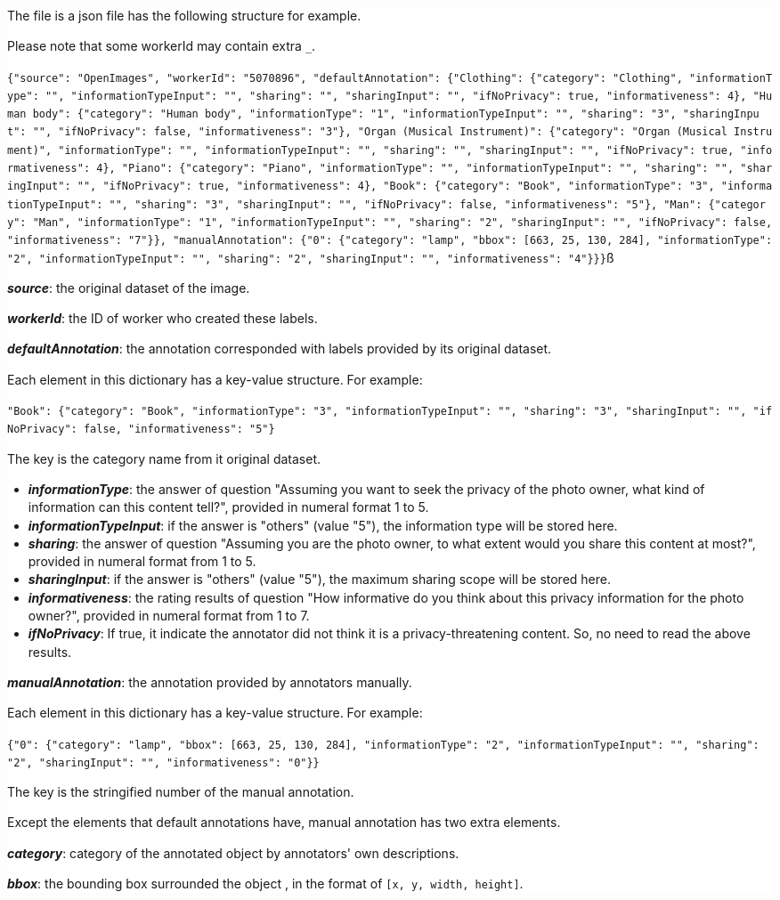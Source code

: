 The file is a json file has the following structure for example. 

Please note that some workerId may contain extra `_`.

`{"source": "OpenImages", "workerId": "5070896", "defaultAnnotation": {"Clothing": {"category": "Clothing", "informationType": "", "informationTypeInput": "", "sharing": "", "sharingInput": "", "ifNoPrivacy": true, "informativeness": 4}, "Human body": {"category": "Human body", "informationType": "1", "informationTypeInput": "", "sharing": "3", "sharingInput": "", "ifNoPrivacy": false, "informativeness": "3"}, "Organ (Musical Instrument)": {"category": "Organ (Musical Instrument)", "informationType": "", "informationTypeInput": "", "sharing": "", "sharingInput": "", "ifNoPrivacy": true, "informativeness": 4}, "Piano": {"category": "Piano", "informationType": "", "informationTypeInput": "", "sharing": "", "sharingInput": "", "ifNoPrivacy": true, "informativeness": 4}, "Book": {"category": "Book", "informationType": "3", "informationTypeInput": "", "sharing": "3", "sharingInput": "", "ifNoPrivacy": false, "informativeness": "5"}, "Man": {"category": "Man", "informationType": "1", "informationTypeInput": "", "sharing": "2", "sharingInput": "", "ifNoPrivacy": false, "informativeness": "7"}}, "manualAnnotation": {"0": {"category": "lamp", "bbox": [663, 25, 130, 284], "informationType": "2", "informationTypeInput": "", "sharing": "2", "sharingInput": "", "informativeness": "4"}}}`ß

***source***: the original dataset of the image.

***workerId***: the ID of worker who created these labels. 

***defaultAnnotation***: the annotation corresponded with labels provided by its original dataset. 

Each element in this dictionary has a key-value structure. For example:

`"Book": {"category": "Book", "informationType": "3", "informationTypeInput": "", "sharing": "3", "sharingInput": "", "ifNoPrivacy": false, "informativeness": "5"}`

The key is the category name from it original dataset. 

- ***informationType***: the answer of question "Assuming you want to seek the privacy of the photo owner, what kind of information can this content tell?", provided in numeral format 1 to 5.
- ***informationTypeInput***: if the answer is "others" (value "5"), the information type will be stored here.
- ***sharing***: the answer of question "Assuming you are the photo owner, to what extent would you share this content at most?", provided in numeral format from 1 to 5.
- ***sharingInput***: if the answer is "others" (value "5"), the maximum sharing scope will be stored here.
- ***informativeness***: the rating results of question "How informative do you think about this privacy information for the photo owner?", provided in numeral format from 1 to 7. 
- ***ifNoPrivacy***: If true, it indicate the annotator did not think it is a privacy-threatening content. So, no need to read the above results.

***manualAnnotation***: the annotation provided by annotators manually.  

Each element in this dictionary has a key-value structure. For example:

`{"0": {"category": "lamp", "bbox": [663, 25, 130, 284], "informationType": "2", "informationTypeInput": "", "sharing": "2", "sharingInput": "", "informativeness": "0"}}`

The key is the stringified number of the manual annotation. 

Except the elements that default annotations have, manual annotation has two extra elements.

***category***: category of the annotated object by annotators' own descriptions.

***bbox***: the bounding box surrounded the object , in the format of `[x, y, width, height]`.
